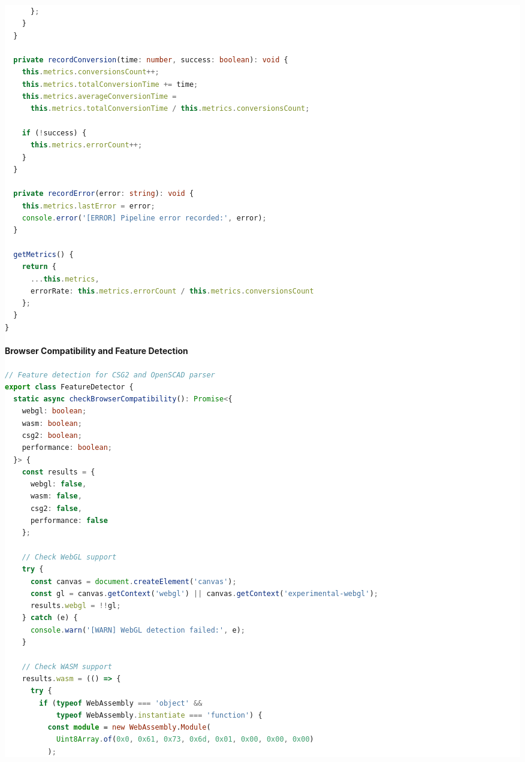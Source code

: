 ```typescript
      };
    }
  }

  private recordConversion(time: number, success: boolean): void {
    this.metrics.conversionsCount++;
    this.metrics.totalConversionTime += time;
    this.metrics.averageConversionTime = 
      this.metrics.totalConversionTime / this.metrics.conversionsCount;
    
    if (!success) {
      this.metrics.errorCount++;
    }
  }

  private recordError(error: string): void {
    this.metrics.lastError = error;
    console.error('[ERROR] Pipeline error recorded:', error);
  }

  getMetrics() {
    return {
      ...this.metrics,
      errorRate: this.metrics.errorCount / this.metrics.conversionsCount
    };
  }
}
```

#### Browser Compatibility and Feature Detection

```typescript
// Feature detection for CSG2 and OpenSCAD parser
export class FeatureDetector {
  static async checkBrowserCompatibility(): Promise<{
    webgl: boolean;
    wasm: boolean;
    csg2: boolean;
    performance: boolean;
  }> {
    const results = {
      webgl: false,
      wasm: false,
      csg2: false,
      performance: false
    };

    // Check WebGL support
    try {
      const canvas = document.createElement('canvas');
      const gl = canvas.getContext('webgl') || canvas.getContext('experimental-webgl');
      results.webgl = !!gl;
    } catch (e) {
      console.warn('[WARN] WebGL detection failed:', e);
    }

    // Check WASM support
    results.wasm = (() => {
      try {
        if (typeof WebAssembly === 'object' &&
            typeof WebAssembly.instantiate === 'function') {
          const module = new WebAssembly.Module(
            Uint8Array.of(0x0, 0x61, 0x73, 0x6d, 0x01, 0x00, 0x00, 0x00)
          );
```